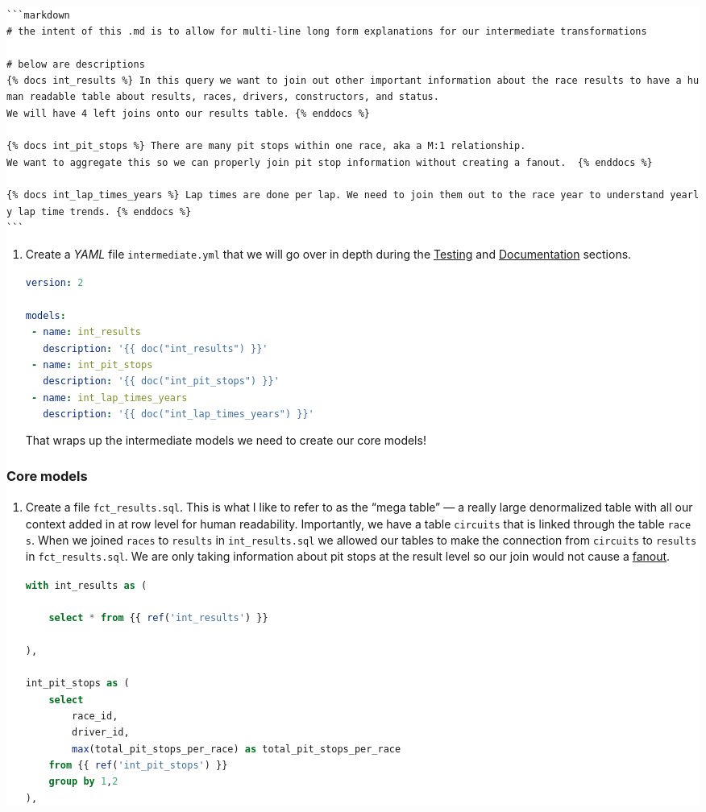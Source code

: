     ```markdown
    # the intent of this .md is to allow for multi-line long form explanations for our intermediate transformations

    # below are descriptions 
    {% docs int_results %} In this query we want to join out other important information about the race results to have a human readable table about results, races, drivers, constructors, and status. 
    We will have 4 left joins onto our results table. {% enddocs %}

    {% docs int_pit_stops %} There are many pit stops within one race, aka a M:1 relationship. 
    We want to aggregate this so we can properly join pit stop information without creating a fanout.  {% enddocs %}

    {% docs int_lap_times_years %} Lap times are done per lap. We need to join them out to the race year to understand yearly lap time trends. {% enddocs %}
    ```

1. Create a *YAML* file `intermediate.yml` that we will go over in depth during the [Testing](/guides/dbt-ecosystem/dbt-python-snowpark/13-testing) and [Documentation](/guides/dbt-ecosystem/dbt-python-snowpark/14-documentation) sections.

    ```yaml
    version: 2

    models:
     - name: int_results
       description: '{{ doc("int_results") }}'
     - name: int_pit_stops
       description: '{{ doc("int_pit_stops") }}'
     - name: int_lap_times_years
       description: '{{ doc("int_lap_times_years") }}'
    ```

    That wraps up the intermediate models we need to create our core models!

### Core models

1. Create a file `fct_results.sql`. This is what I like to refer to as the “mega table” &mdash; a really large denormalized table with all our context added in at row level for human readability. Importantly, we have a table `circuits` that is linked through the table `races`. When we joined `races` to `results` in `int_results.sql` we allowed our tables to make the connection from `circuits` to `results` in `fct_results.sql`. We are only taking information about pit stops at the result level so our join would not cause a [fanout](https://community.looker.com/technical-tips-tricks-1021/what-is-a-fanout-23327).

    ```sql
    with int_results as (

        select * from {{ ref('int_results') }}

    ),

    int_pit_stops as (
        select
            race_id,
            driver_id,
            max(total_pit_stops_per_race) as total_pit_stops_per_race
        from {{ ref('int_pit_stops') }}
        group by 1,2
    ),
